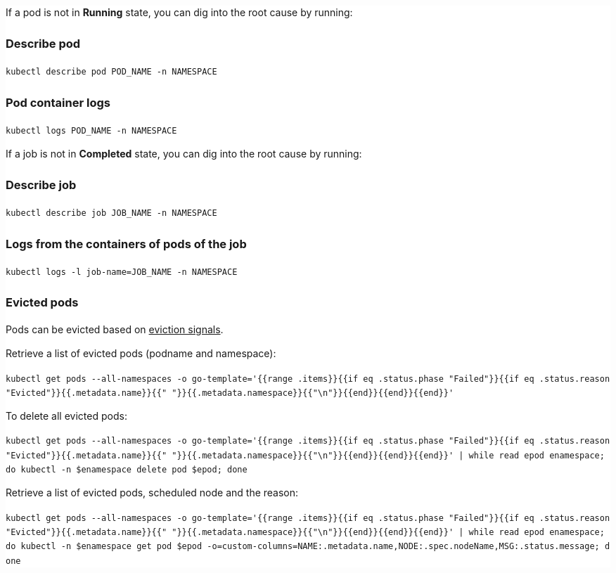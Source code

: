 If a pod is not in **Running** state, you can dig into the root cause by running:

### Describe pod

```
kubectl describe pod POD_NAME -n NAMESPACE
```

### Pod container logs

```
kubectl logs POD_NAME -n NAMESPACE
```

If a job is not in **Completed** state, you can dig into the root cause by running:

### Describe job

```
kubectl describe job JOB_NAME -n NAMESPACE
```

### Logs from the containers of pods of the job

```
kubectl logs -l job-name=JOB_NAME -n NAMESPACE
```

### Evicted pods

Pods can be evicted based on [eviction signals](https://kubernetes.io/docs/tasks/administer-cluster/out-of-resource/#eviction-policy).

Retrieve a list of evicted pods (podname and namespace):

```
kubectl get pods --all-namespaces -o go-template='{{range .items}}{{if eq .status.phase "Failed"}}{{if eq .status.reason "Evicted"}}{{.metadata.name}}{{" "}}{{.metadata.namespace}}{{"\n"}}{{end}}{{end}}{{end}}'
```

To delete all evicted pods:

```
kubectl get pods --all-namespaces -o go-template='{{range .items}}{{if eq .status.phase "Failed"}}{{if eq .status.reason "Evicted"}}{{.metadata.name}}{{" "}}{{.metadata.namespace}}{{"\n"}}{{end}}{{end}}{{end}}' | while read epod enamespace; do kubectl -n $enamespace delete pod $epod; done
```

Retrieve a list of evicted pods, scheduled node and the reason:

```
kubectl get pods --all-namespaces -o go-template='{{range .items}}{{if eq .status.phase "Failed"}}{{if eq .status.reason "Evicted"}}{{.metadata.name}}{{" "}}{{.metadata.namespace}}{{"\n"}}{{end}}{{end}}{{end}}' | while read epod enamespace; do kubectl -n $enamespace get pod $epod -o=custom-columns=NAME:.metadata.name,NODE:.spec.nodeName,MSG:.status.message; done
```
